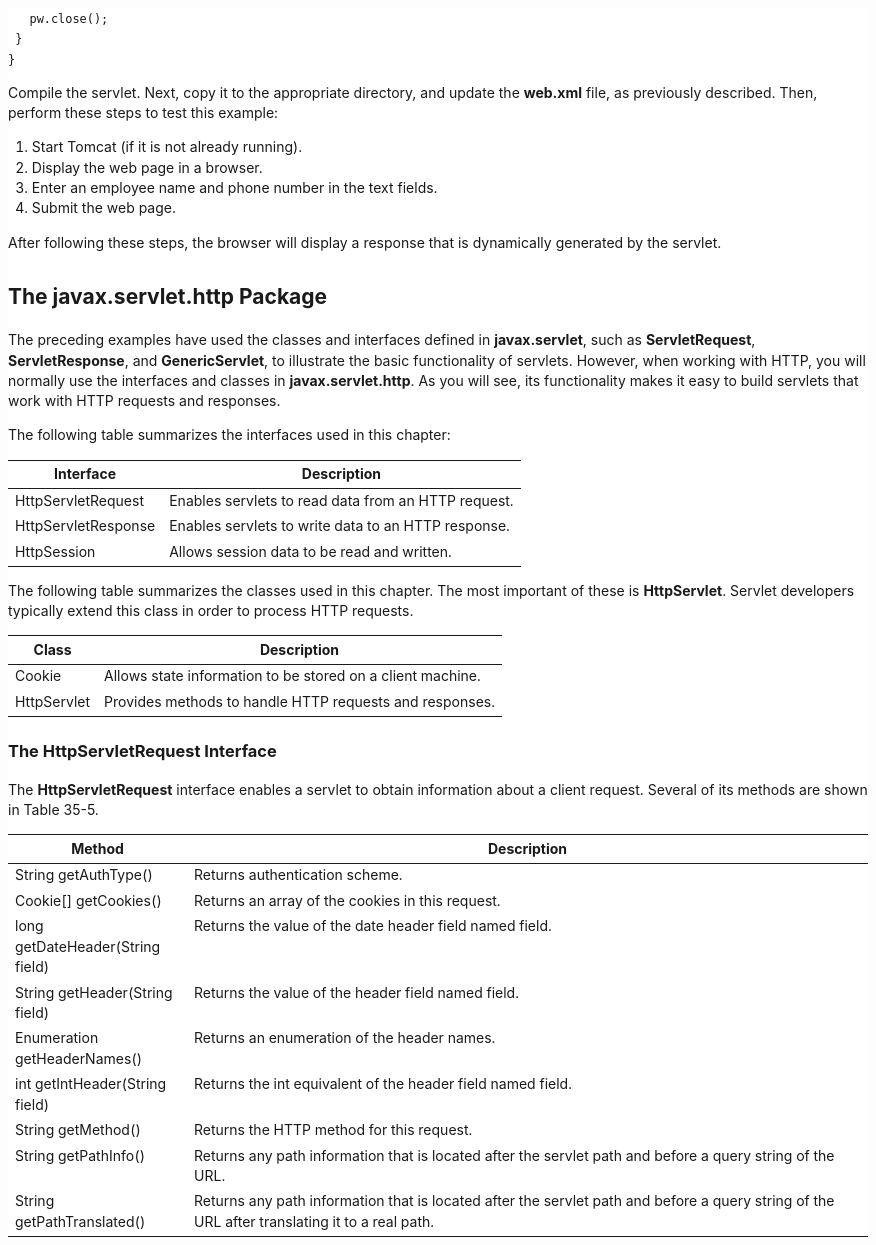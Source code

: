 ```
   pw.close();
 }
}
```

Compile the servlet. Next, copy it to the appropriate directory, and update the **web.xml** file, as previously described. Then, perform these steps to test this example:

1. Start Tomcat (if it is not already running). 
2. Display the web page in a browser. 
3. Enter an employee name and phone number in the text fields. 
4. Submit the web page.

After following these steps, the browser will display a response that is dynamically generated by the servlet.  

## The javax.servlet.http Package 

The preceding examples have used the classes and interfaces defined in **javax.servlet**, such as **ServletRequest**, **ServletResponse**, and **GenericServlet**, to illustrate the basic functionality of servlets. However, when working with HTTP, you will normally use the interfaces and classes in **javax.servlet.http**. As you will see, its functionality makes it easy to build servlets that work with HTTP requests and responses.

The following table summarizes the interfaces used in this chapter:

|Interface|Description|
|---------|-----------|
|HttpServletRequest|Enables servlets to read data from an HTTP request.|
|HttpServletResponse|Enables servlets to write data to an HTTP response.|
|HttpSession|Allows session data to be read and written.|


The following table summarizes the classes used in this chapter. The most important of these is **HttpServlet**. Servlet developers typically extend this class in order to process HTTP requests.

|Class|Description|
|-----|-----------|
|Cookie|Allows state information to be stored on a client machine.|
|HttpServlet|Provides methods to handle HTTP requests and responses.|


### The HttpServletRequest Interface

The **HttpServletRequest** interface enables a servlet to obtain information about a client request. Several of its methods are shown in Table 35-5.  

|Method|Description|
|-----|---------|
|String getAuthType()|Returns authentication scheme.|
|Cookie[] getCookies()|Returns an array of the cookies in this request.|
|long getDateHeader(String field)|Returns the value of the date header field named field.|
|String getHeader(String field)|Returns the value of the header field named field.|
|Enumeration<String> getHeaderNames()|Returns an enumeration of the header names.|
|int getIntHeader(String field)|Returns the int equivalent of the header field named field.|
|String getMethod()|Returns the HTTP method for this request.|
|String getPathInfo()|Returns any path information that is located after the servlet path and before a query string of the URL.|
|String getPathTranslated()|Returns any path information that is located after the servlet path and before a query string of the URL after translating it to a real path.|